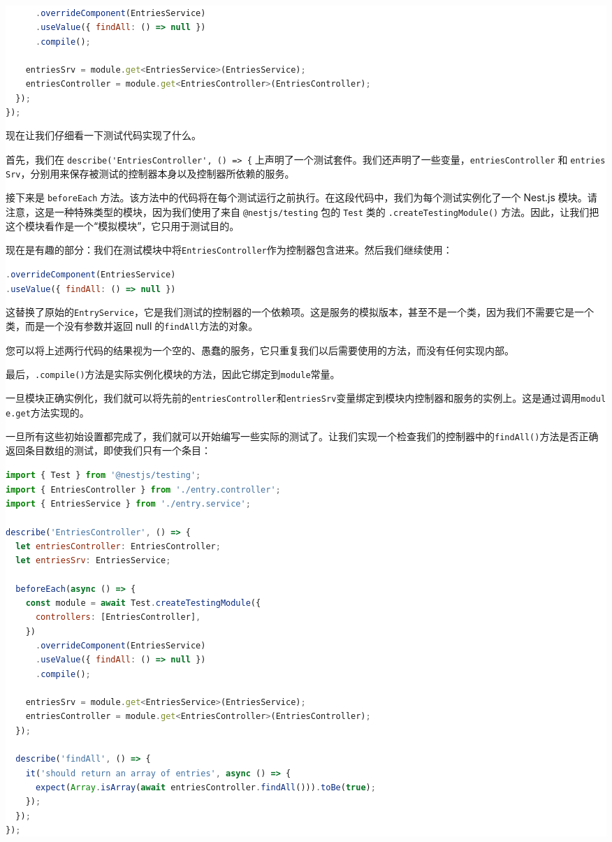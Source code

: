 ```js
      .overrideComponent(EntriesService)
      .useValue({ findAll: () => null })
      .compile();

    entriesSrv = module.get<EntriesService>(EntriesService);
    entriesController = module.get<EntriesController>(EntriesController);
  });
});

```

现在让我们仔细看一下测试代码实现了什么。

首先，我们在 `describe('EntriesController', () => {` 上声明了一个测试套件。我们还声明了一些变量，`entriesController` 和 `entriesSrv`，分别用来保存被测试的控制器本身以及控制器所依赖的服务。

接下来是 `beforeEach` 方法。该方法中的代码将在每个测试运行之前执行。在这段代码中，我们为每个测试实例化了一个 Nest.js 模块。请注意，这是一种特殊类型的模块，因为我们使用了来自 `@nestjs/testing` 包的 `Test` 类的 `.createTestingModule()` 方法。因此，让我们把这个模块看作是一个“模拟模块”，它只用于测试目的。

现在是有趣的部分：我们在测试模块中将`EntriesController`作为控制器包含进来。然后我们继续使用：

```js
.overrideComponent(EntriesService)
.useValue({ findAll: () => null })

```

这替换了原始的`EntryService`，它是我们测试的控制器的一个依赖项。这是服务的模拟版本，甚至不是一个类，因为我们不需要它是一个类，而是一个没有参数并返回 null 的`findAll`方法的对象。

您可以将上述两行代码的结果视为一个空的、愚蠢的服务，它只重复我们以后需要使用的方法，而没有任何实现内部。

最后，`.compile()`方法是实际实例化模块的方法，因此它绑定到`module`常量。

一旦模块正确实例化，我们就可以将先前的`entriesController`和`entriesSrv`变量绑定到模块内控制器和服务的实例上。这是通过调用`module.get`方法实现的。

一旦所有这些初始设置都完成了，我们就可以开始编写一些实际的测试了。让我们实现一个检查我们的控制器中的`findAll()`方法是否正确返回条目数组的测试，即使我们只有一个条目：

```js
import { Test } from '@nestjs/testing';
import { EntriesController } from './entry.controller';
import { EntriesService } from './entry.service';

describe('EntriesController', () => {
  let entriesController: EntriesController;
  let entriesSrv: EntriesService;

  beforeEach(async () => {
    const module = await Test.createTestingModule({
      controllers: [EntriesController],
    })
      .overrideComponent(EntriesService)
      .useValue({ findAll: () => null })
      .compile();

    entriesSrv = module.get<EntriesService>(EntriesService);
    entriesController = module.get<EntriesController>(EntriesController);
  });

  describe('findAll', () => {
    it('should return an array of entries', async () => {
      expect(Array.isArray(await entriesController.findAll())).toBe(true);
    });
  });
});

```
